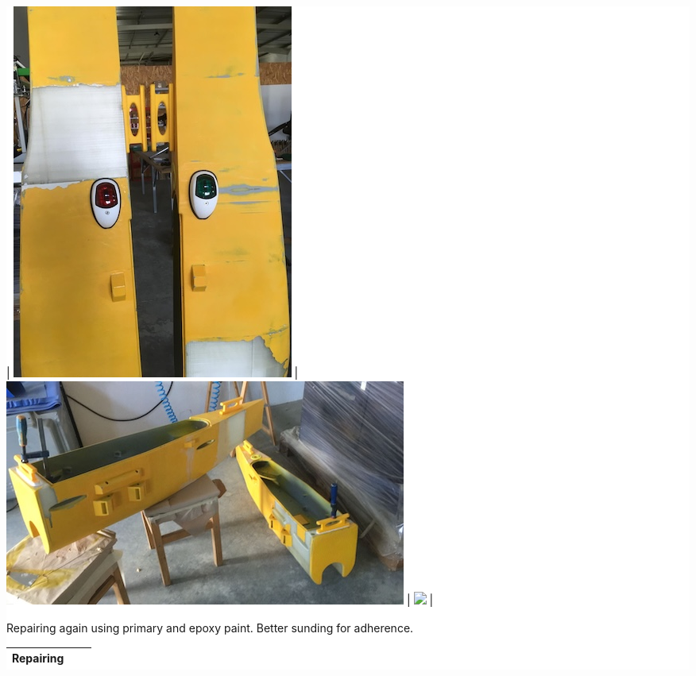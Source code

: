 | ![](Photos/tintaRemove16.jpeg) | ![](Photos/tintaRemove17.jpeg) | ![](Photos/tintaRemove18.jpeg) |

Repairing again using primary and epoxy paint. Better sunding for adherence.

| Repairing | | |
| ------------- | ------------- | ------------- |